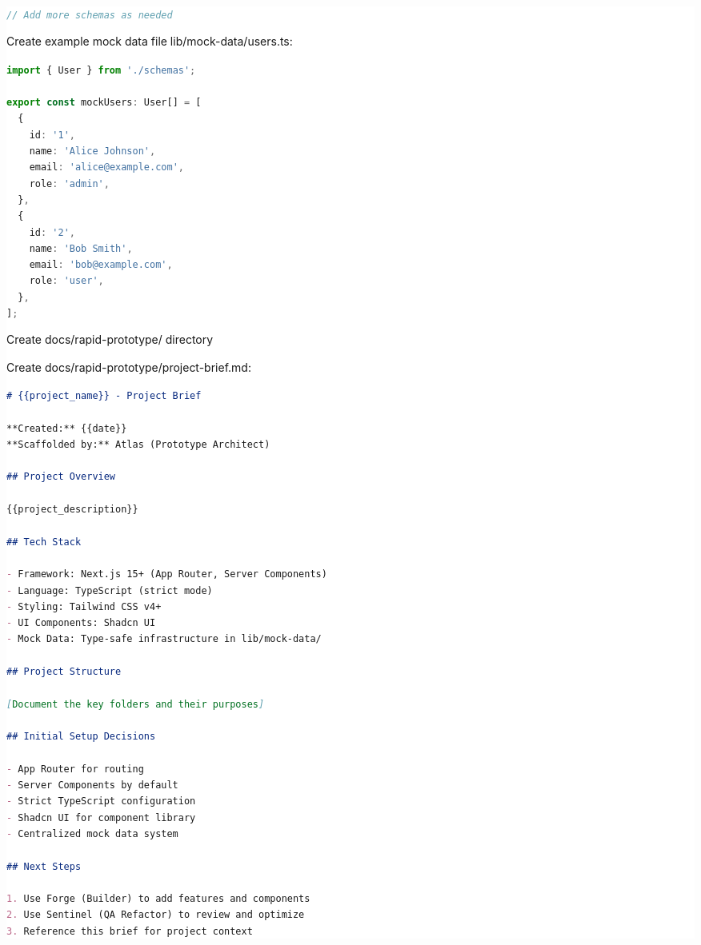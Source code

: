 ```typescript
// Add more schemas as needed
```

<action>Create example mock data file lib/mock-data/users.ts:</action>

```typescript
import { User } from './schemas';

export const mockUsers: User[] = [
  {
    id: '1',
    name: 'Alice Johnson',
    email: 'alice@example.com',
    role: 'admin',
  },
  {
    id: '2',
    name: 'Bob Smith',
    email: 'bob@example.com',
    role: 'user',
  },
];
```

</step>

<step n="7" goal="Create living documentation system">

<action>Create docs/rapid-prototype/ directory</action>

<action>Create docs/rapid-prototype/project-brief.md:</action>

```markdown
# {{project_name}} - Project Brief

**Created:** {{date}}
**Scaffolded by:** Atlas (Prototype Architect)

## Project Overview

{{project_description}}

## Tech Stack

- Framework: Next.js 15+ (App Router, Server Components)
- Language: TypeScript (strict mode)
- Styling: Tailwind CSS v4+
- UI Components: Shadcn UI
- Mock Data: Type-safe infrastructure in lib/mock-data/

## Project Structure

[Document the key folders and their purposes]

## Initial Setup Decisions

- App Router for routing
- Server Components by default
- Strict TypeScript configuration
- Shadcn UI for component library
- Centralized mock data system

## Next Steps

1. Use Forge (Builder) to add features and components
2. Use Sentinel (QA Refactor) to review and optimize
3. Reference this brief for project context
```